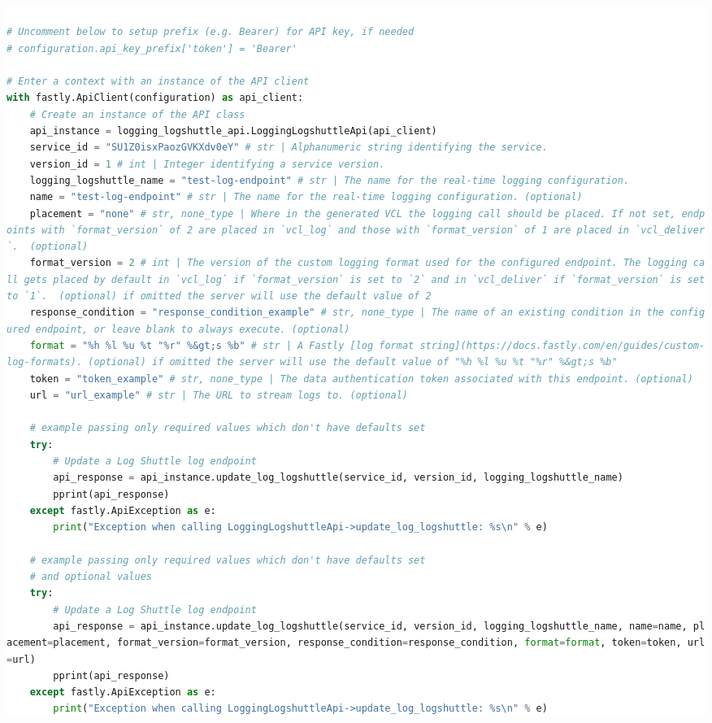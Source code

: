 ```python

# Uncomment below to setup prefix (e.g. Bearer) for API key, if needed
# configuration.api_key_prefix['token'] = 'Bearer'

# Enter a context with an instance of the API client
with fastly.ApiClient(configuration) as api_client:
    # Create an instance of the API class
    api_instance = logging_logshuttle_api.LoggingLogshuttleApi(api_client)
    service_id = "SU1Z0isxPaozGVKXdv0eY" # str | Alphanumeric string identifying the service.
    version_id = 1 # int | Integer identifying a service version.
    logging_logshuttle_name = "test-log-endpoint" # str | The name for the real-time logging configuration.
    name = "test-log-endpoint" # str | The name for the real-time logging configuration. (optional)
    placement = "none" # str, none_type | Where in the generated VCL the logging call should be placed. If not set, endpoints with `format_version` of 2 are placed in `vcl_log` and those with `format_version` of 1 are placed in `vcl_deliver`.  (optional)
    format_version = 2 # int | The version of the custom logging format used for the configured endpoint. The logging call gets placed by default in `vcl_log` if `format_version` is set to `2` and in `vcl_deliver` if `format_version` is set to `1`.  (optional) if omitted the server will use the default value of 2
    response_condition = "response_condition_example" # str, none_type | The name of an existing condition in the configured endpoint, or leave blank to always execute. (optional)
    format = "%h %l %u %t "%r" %&gt;s %b" # str | A Fastly [log format string](https://docs.fastly.com/en/guides/custom-log-formats). (optional) if omitted the server will use the default value of "%h %l %u %t "%r" %&gt;s %b"
    token = "token_example" # str, none_type | The data authentication token associated with this endpoint. (optional)
    url = "url_example" # str | The URL to stream logs to. (optional)

    # example passing only required values which don't have defaults set
    try:
        # Update a Log Shuttle log endpoint
        api_response = api_instance.update_log_logshuttle(service_id, version_id, logging_logshuttle_name)
        pprint(api_response)
    except fastly.ApiException as e:
        print("Exception when calling LoggingLogshuttleApi->update_log_logshuttle: %s\n" % e)

    # example passing only required values which don't have defaults set
    # and optional values
    try:
        # Update a Log Shuttle log endpoint
        api_response = api_instance.update_log_logshuttle(service_id, version_id, logging_logshuttle_name, name=name, placement=placement, format_version=format_version, response_condition=response_condition, format=format, token=token, url=url)
        pprint(api_response)
    except fastly.ApiException as e:
        print("Exception when calling LoggingLogshuttleApi->update_log_logshuttle: %s\n" % e)
```

